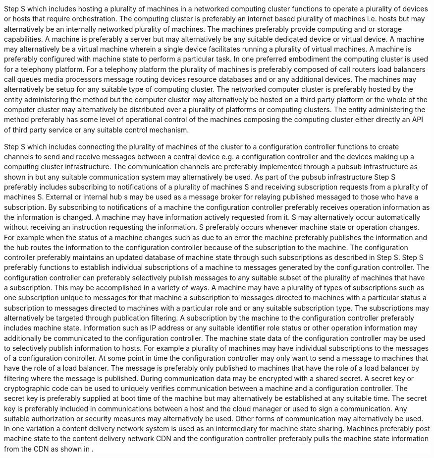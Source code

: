 Step S which includes hosting a plurality of machines in a networked computing cluster functions to operate a plurality of devices or hosts that require orchestration. The computing cluster is preferably an internet based plurality of machines i.e. hosts but may alternatively be an internally networked plurality of machines. The machines preferably provide computing and or storage capabilities. A machine is preferably a server but may alternatively be any suitable dedicated device or virtual device. A machine may alternatively be a virtual machine wherein a single device facilitates running a plurality of virtual machines. A machine is preferably configured with machine state to perform a particular task. In one preferred embodiment the computing cluster is used for a telephony platform. For a telephony platform the plurality of machines is preferably composed of call routers load balancers call queues media processors message routing devices resource databases and or any additional devices. The machines may alternatively be setup for any suitable type of computing cluster. The networked computer cluster is preferably hosted by the entity administering the method but the computer cluster may alternatively be hosted on a third party platform or the whole of the computer cluster may alternatively be distributed over a plurality of platforms or computing clusters. The entity administering the method preferably has some level of operational control of the machines composing the computing cluster either directly an API of third party service or any suitable control mechanism.

Step S which includes connecting the plurality of machines of the cluster to a configuration controller functions to create channels to send and receive messages between a central device e.g. a configuration controller and the devices making up a computing cluster infrastructure. The communication channels are preferably implemented through a pubsub infrastructure as shown in but any suitable communication system may alternatively be used. As part of the pubsub infrastructure Step S preferably includes subscribing to notifications of a plurality of machines S and receiving subscription requests from a plurality of machines S. External or internal hub s may be used as a message broker for relaying published messaged to those who have a subscription. By subscribing to notifications of a machine the configuration controller preferably receives operation information as the information is changed. A machine may have information actively requested from it. S may alternatively occur automatically without receiving an instruction requesting the information. S preferably occurs whenever machine state or operation changes. For example when the status of a machine changes such as due to an error the machine preferably publishes the information and the hub routes the information to the configuration controller because of the subscription to the machine. The configuration controller preferably maintains an updated database of machine state through such subscriptions as described in Step S. Step S preferably functions to establish individual subscriptions of a machine to messages generated by the configuration controller. The configuration controller can preferably selectively publish messages to any suitable subset of the plurality of machines that have a subscription. This may be accomplished in a variety of ways. A machine may have a plurality of types of subscriptions such as one subscription unique to messages for that machine a subscription to messages directed to machines with a particular status a subscription to messages directed to machines with a particular role and or any suitable subscription type. The subscriptions may alternatively be targeted through publication filtering. A subscription by the machine to the configuration controller preferably includes machine state. Information such as IP address or any suitable identifier role status or other operation information may additionally be communicated to the configuration controller. The machine state data of the configuration controller may be used to selectively publish information to hosts. For example a plurality of machines may have individual subscriptions to the messages of a configuration controller. At some point in time the configuration controller may only want to send a message to machines that have the role of a load balancer. The message is preferably only published to machines that have the role of a load balancer by filtering where the message is published. During communication data may be encrypted with a shared secret. A secret key or cryptographic code can be used to uniquely verifies communication between a machine and a configuration controller. The secret key is preferably supplied at boot time of the machine but may alternatively be established at any suitable time. The secret key is preferably included in communications between a host and the cloud manager or used to sign a communication. Any suitable authorization or security measures may alternatively be used. Other forms of communication may alternatively be used. In one variation a content delivery network system is used as an intermediary for machine state sharing. Machines preferably post machine state to the content delivery network CDN and the configuration controller preferably pulls the machine state information from the CDN as shown in .
